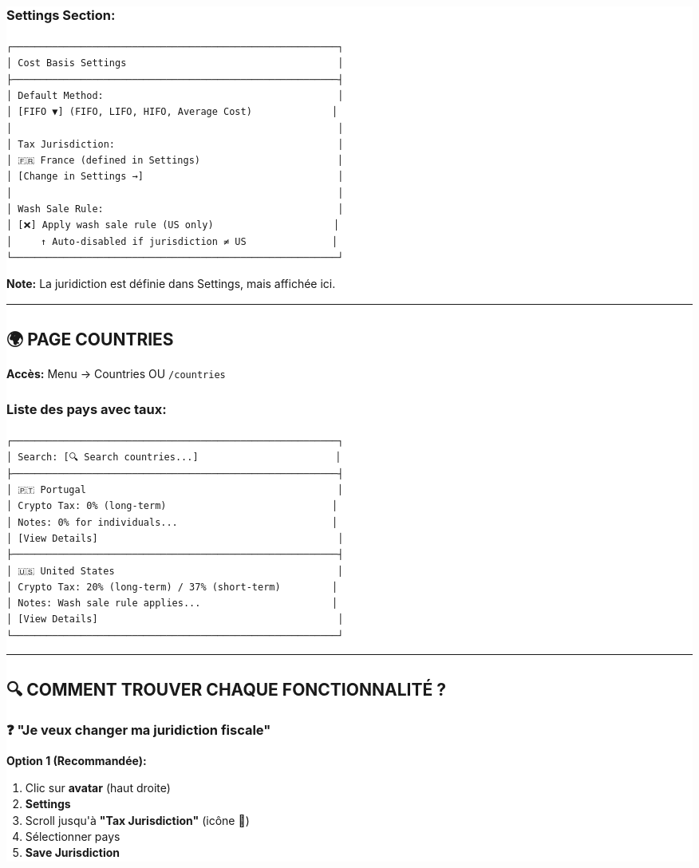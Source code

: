 ### Settings Section:

```
┌─────────────────────────────────────────────────────────┐
│ Cost Basis Settings                                     │
├─────────────────────────────────────────────────────────┤
│ Default Method:                                         │
│ [FIFO ▼] (FIFO, LIFO, HIFO, Average Cost)              │
│                                                         │
│ Tax Jurisdiction:                                       │
│ 🇫🇷 France (defined in Settings)                        │
│ [Change in Settings →]                                  │
│                                                         │
│ Wash Sale Rule:                                         │
│ [❌] Apply wash sale rule (US only)                     │
│     ↑ Auto-disabled if jurisdiction ≠ US               │
└─────────────────────────────────────────────────────────┘
```

**Note:** La juridiction est définie dans Settings, mais affichée ici.

---

## 🌍 PAGE COUNTRIES

**Accès:** Menu → Countries OU `/countries`

### Liste des pays avec taux:

```
┌─────────────────────────────────────────────────────────┐
│ Search: [🔍 Search countries...]                        │
├─────────────────────────────────────────────────────────┤
│ 🇵🇹 Portugal                                            │
│ Crypto Tax: 0% (long-term)                             │
│ Notes: 0% for individuals...                           │
│ [View Details]                                          │
├─────────────────────────────────────────────────────────┤
│ 🇺🇸 United States                                       │
│ Crypto Tax: 20% (long-term) / 37% (short-term)         │
│ Notes: Wash sale rule applies...                       │
│ [View Details]                                          │
└─────────────────────────────────────────────────────────┘
```

---

## 🔍 COMMENT TROUVER CHAQUE FONCTIONNALITÉ ?

### ❓ "Je veux changer ma juridiction fiscale"

**Option 1 (Recommandée):**
1. Clic sur **avatar** (haut droite)
2. **Settings**
3. Scroll jusqu'à **"Tax Jurisdiction"** (icône 📍)
4. Sélectionner pays
5. **Save Jurisdiction**
